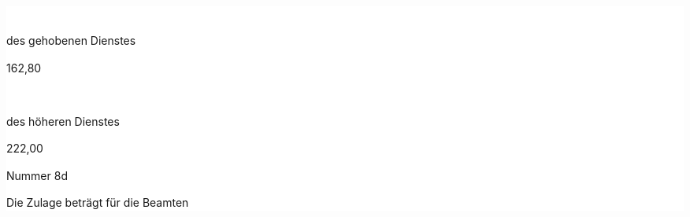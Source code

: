 </tr>

<tr>

<td style valign="top">

 

</td>

<td style colspan="2" valign="top">

des gehobenen Dienstes

</td>

<td style align="right" valign="top">

162,80

</td>

</tr>

<tr>

<td style valign="top">

 

</td>

<td style colspan="2" valign="top">

des höheren Dienstes

</td>

<td style align="right" valign="top">

222,00

</td>

</tr>

<tr>

<td style colspan="4" valign="top">

Nummer 8d

</td>

</tr>

<tr>

<td style colspan="4" valign="top">

Die Zulage beträgt für die Beamten

</td>

</tr>

<tr>
